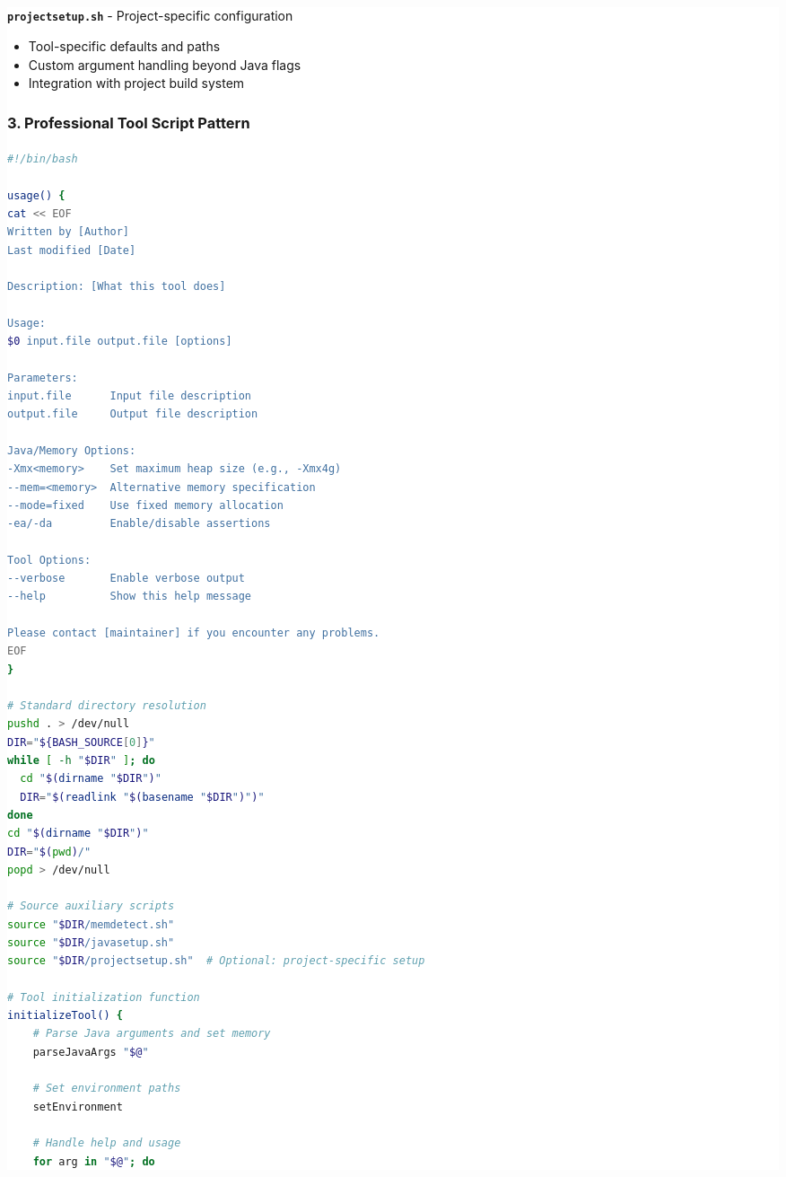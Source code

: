 **`projectsetup.sh`** - Project-specific configuration
- Tool-specific defaults and paths
- Custom argument handling beyond Java flags
- Integration with project build system

### 3. Professional Tool Script Pattern

```bash
#!/bin/bash

usage() {
cat << EOF
Written by [Author]
Last modified [Date]

Description: [What this tool does]

Usage:
$0 input.file output.file [options]

Parameters:
input.file      Input file description
output.file     Output file description

Java/Memory Options:
-Xmx<memory>    Set maximum heap size (e.g., -Xmx4g)
--mem=<memory>  Alternative memory specification
--mode=fixed    Use fixed memory allocation
-ea/-da         Enable/disable assertions

Tool Options:
--verbose       Enable verbose output
--help          Show this help message

Please contact [maintainer] if you encounter any problems.
EOF
}

# Standard directory resolution
pushd . > /dev/null
DIR="${BASH_SOURCE[0]}"
while [ -h "$DIR" ]; do
  cd "$(dirname "$DIR")"
  DIR="$(readlink "$(basename "$DIR")")"
done
cd "$(dirname "$DIR")"
DIR="$(pwd)/"
popd > /dev/null

# Source auxiliary scripts
source "$DIR/memdetect.sh"
source "$DIR/javasetup.sh"
source "$DIR/projectsetup.sh"  # Optional: project-specific setup

# Tool initialization function
initializeTool() {
    # Parse Java arguments and set memory
    parseJavaArgs "$@"
    
    # Set environment paths
    setEnvironment
    
    # Handle help and usage
    for arg in "$@"; do
```